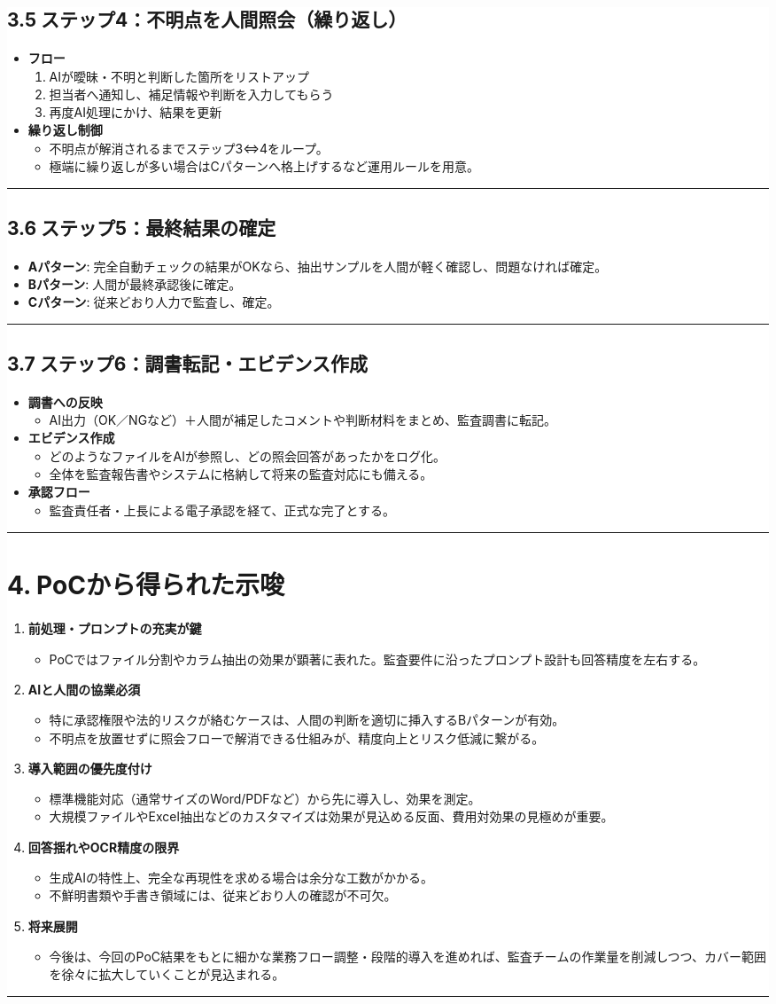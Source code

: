 
## 3.5 ステップ4：不明点を人間照会（繰り返し）

- **フロー**  
  1. AIが曖昧・不明と判断した箇所をリストアップ  
  2. 担当者へ通知し、補足情報や判断を入力してもらう  
  3. 再度AI処理にかけ、結果を更新  
- **繰り返し制御**  
  - 不明点が解消されるまでステップ3⇔4をループ。  
  - 極端に繰り返しが多い場合はCパターンへ格上げするなど運用ルールを用意。

---

## 3.6 ステップ5：最終結果の確定

- **Aパターン**: 完全自動チェックの結果がOKなら、抽出サンプルを人間が軽く確認し、問題なければ確定。  
- **Bパターン**: 人間が最終承認後に確定。  
- **Cパターン**: 従来どおり人力で監査し、確定。  

---

## 3.7 ステップ6：調書転記・エビデンス作成

- **調書への反映**  
  - AI出力（OK／NGなど）＋人間が補足したコメントや判断材料をまとめ、監査調書に転記。  
- **エビデンス作成**  
  - どのようなファイルをAIが参照し、どの照会回答があったかをログ化。  
  - 全体を監査報告書やシステムに格納して将来の監査対応にも備える。  
- **承認フロー**  
  - 監査責任者・上長による電子承認を経て、正式な完了とする。

---

# 4. PoCから得られた示唆

1. **前処理・プロンプトの充実が鍵**  
   - PoCではファイル分割やカラム抽出の効果が顕著に表れた。監査要件に沿ったプロンプト設計も回答精度を左右する。  

2. **AIと人間の協業必須**  
   - 特に承認権限や法的リスクが絡むケースは、人間の判断を適切に挿入するBパターンが有効。  
   - 不明点を放置せずに照会フローで解消できる仕組みが、精度向上とリスク低減に繋がる。

3. **導入範囲の優先度付け**  
   - 標準機能対応（通常サイズのWord/PDFなど）から先に導入し、効果を測定。  
   - 大規模ファイルやExcel抽出などのカスタマイズは効果が見込める反面、費用対効果の見極めが重要。

4. **回答揺れやOCR精度の限界**  
   - 生成AIの特性上、完全な再現性を求める場合は余分な工数がかかる。  
   - 不鮮明書類や手書き領域には、従来どおり人の確認が不可欠。

5. **将来展開**  
   - 今後は、今回のPoC結果をもとに細かな業務フロー調整・段階的導入を進めれば、監査チームの作業量を削減しつつ、カバー範囲を徐々に拡大していくことが見込まれる。

---